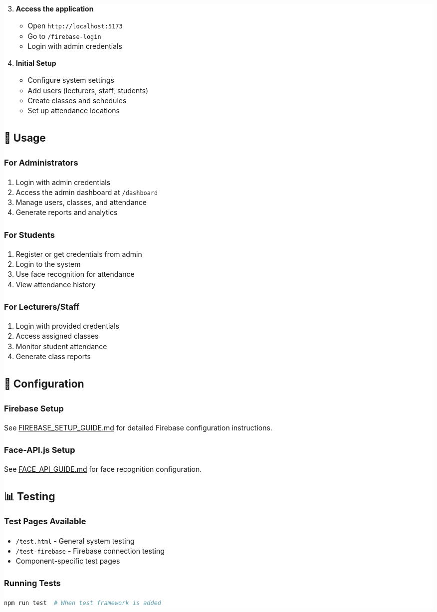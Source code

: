 3. **Access the application**
   - Open `http://localhost:5173`
   - Go to `/firebase-login`
   - Login with admin credentials

4. **Initial Setup**
   - Configure system settings
   - Add users (lecturers, staff, students)
   - Create classes and schedules
   - Set up attendance locations

## 📱 Usage

### For Administrators
1. Login with admin credentials
2. Access the admin dashboard at `/dashboard`
3. Manage users, classes, and attendance
4. Generate reports and analytics

### For Students
1. Register or get credentials from admin
2. Login to the system
3. Use face recognition for attendance
4. View attendance history

### For Lecturers/Staff
1. Login with provided credentials
2. Access assigned classes
3. Monitor student attendance
4. Generate class reports

## 🔧 Configuration

### Firebase Setup
See [FIREBASE_SETUP_GUIDE.md](./FIREBASE_SETUP_GUIDE.md) for detailed Firebase configuration instructions.

### Face-API.js Setup
See [FACE_API_GUIDE.md](./FACE_API_GUIDE.md) for face recognition configuration.

## 📊 Testing

### Test Pages Available
- `/test.html` - General system testing
- `/test-firebase` - Firebase connection testing
- Component-specific test pages

### Running Tests
```bash
npm run test  # When test framework is added
```
